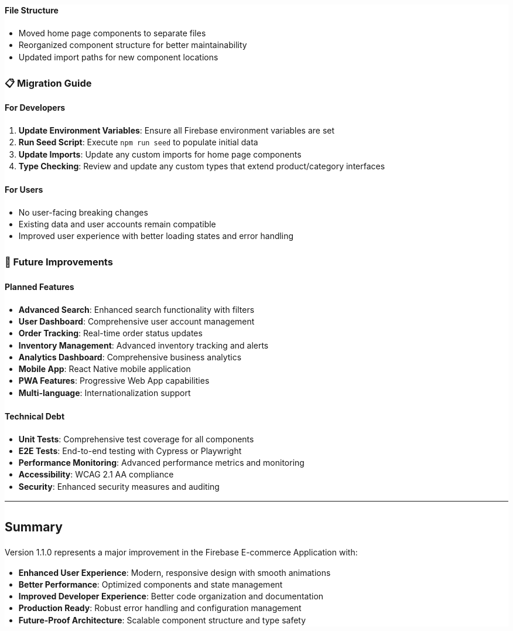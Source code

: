 #### File Structure

- Moved home page components to separate files
- Reorganized component structure for better maintainability
- Updated import paths for new component locations

### 📋 Migration Guide

#### For Developers

1. **Update Environment Variables**: Ensure all Firebase environment variables are set
2. **Run Seed Script**: Execute `npm run seed` to populate initial data
3. **Update Imports**: Update any custom imports for home page components
4. **Type Checking**: Review and update any custom types that extend product/category interfaces

#### For Users

- No user-facing breaking changes
- Existing data and user accounts remain compatible
- Improved user experience with better loading states and error handling

### 🎯 Future Improvements

#### Planned Features

- **Advanced Search**: Enhanced search functionality with filters
- **User Dashboard**: Comprehensive user account management
- **Order Tracking**: Real-time order status updates
- **Inventory Management**: Advanced inventory tracking and alerts
- **Analytics Dashboard**: Comprehensive business analytics
- **Mobile App**: React Native mobile application
- **PWA Features**: Progressive Web App capabilities
- **Multi-language**: Internationalization support

#### Technical Debt

- **Unit Tests**: Comprehensive test coverage for all components
- **E2E Tests**: End-to-end testing with Cypress or Playwright
- **Performance Monitoring**: Advanced performance metrics and monitoring
- **Accessibility**: WCAG 2.1 AA compliance
- **Security**: Enhanced security measures and auditing

---

## Summary

Version 1.1.0 represents a major improvement in the Firebase E-commerce Application with:

- **Enhanced User Experience**: Modern, responsive design with smooth animations
- **Better Performance**: Optimized components and state management
- **Improved Developer Experience**: Better code organization and documentation
- **Production Ready**: Robust error handling and configuration management
- **Future-Proof Architecture**: Scalable component structure and type safety
